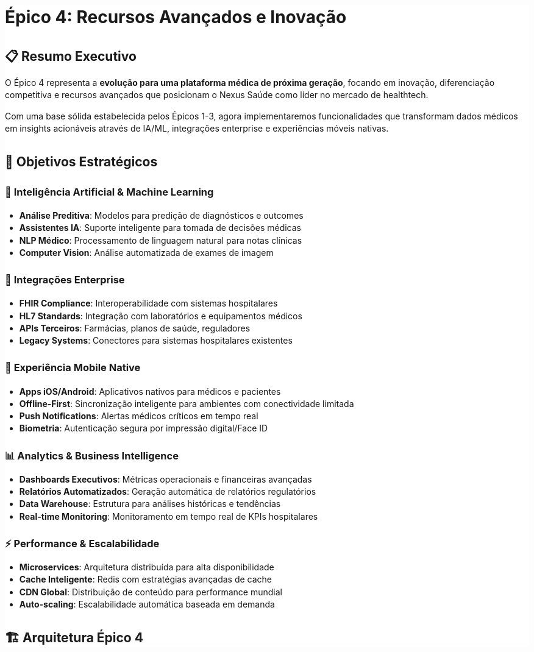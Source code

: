 # Épico 4: Recursos Avançados e Inovação

## 📋 Resumo Executivo

O Épico 4 representa a **evolução para uma plataforma médica de próxima geração**, focando em inovação, diferenciação competitiva e recursos avançados que posicionam o Nexus Saúde como líder no mercado de healthtech.

Com uma base sólida estabelecida pelos Épicos 1-3, agora implementaremos funcionalidades que transformam dados médicos em insights acionáveis através de IA/ML, integrações enterprise e experiências móveis nativas.

## 🎯 Objetivos Estratégicos

### 🧠 **Inteligência Artificial & Machine Learning**

- **Análise Preditiva**: Modelos para predição de diagnósticos e outcomes
- **Assistentes IA**: Suporte inteligente para tomada de decisões médicas
- **NLP Médico**: Processamento de linguagem natural para notas clínicas
- **Computer Vision**: Análise automatizada de exames de imagem

### 🔗 **Integrações Enterprise**

- **FHIR Compliance**: Interoperabilidade com sistemas hospitalares
- **HL7 Standards**: Integração com laboratórios e equipamentos médicos
- **APIs Terceiros**: Farmácias, planos de saúde, reguladores
- **Legacy Systems**: Conectores para sistemas hospitalares existentes

### 📱 **Experiência Mobile Native**

- **Apps iOS/Android**: Aplicativos nativos para médicos e pacientes
- **Offline-First**: Sincronização inteligente para ambientes com conectividade limitada
- **Push Notifications**: Alertas médicos críticos em tempo real
- **Biometria**: Autenticação segura por impressão digital/Face ID

### 📊 **Analytics & Business Intelligence**

- **Dashboards Executivos**: Métricas operacionais e financeiras avançadas
- **Relatórios Automatizados**: Geração automática de relatórios regulatórios
- **Data Warehouse**: Estrutura para análises históricas e tendências
- **Real-time Monitoring**: Monitoramento em tempo real de KPIs hospitalares

### ⚡ **Performance & Escalabilidade**

- **Microservices**: Arquitetura distribuída para alta disponibilidade
- **Cache Inteligente**: Redis com estratégias avançadas de cache
- **CDN Global**: Distribuição de conteúdo para performance mundial
- **Auto-scaling**: Escalabilidade automática baseada em demanda

## 🏗️ Arquitetura Épico 4
